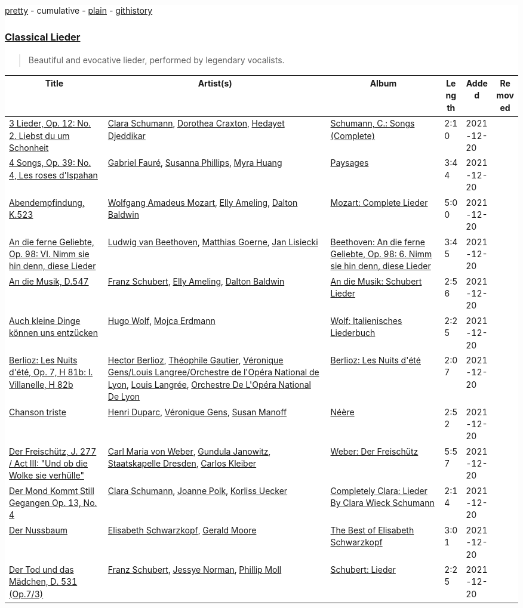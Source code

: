 [pretty](/playlists/pretty/37i9dQZF1DX7uGAnVasG1a.md) - cumulative - [plain](/playlists/plain/37i9dQZF1DX7uGAnVasG1a) - [githistory](https://github.githistory.xyz/mackorone/spotify-playlist-archive/blob/main/playlists/plain/37i9dQZF1DX7uGAnVasG1a)

### [Classical Lieder](https://open.spotify.com/playlist/4R45ZpHx9f940s2RZn0bMg)

> Beautiful and evocative lieder, performed by legendary vocalists.

| Title | Artist(s) | Album | Length | Added | Removed |
|---|---|---|---|---|---|
| [3 Lieder, Op\. 12: No\. 2\. Liebst du um Schonheit](https://open.spotify.com/track/59FgI4X81JIKlwd4TZSKMA) | [Clara Schumann](https://open.spotify.com/artist/2yzaWNFV3cxmcRZtwtr5WC), [Dorothea Craxton](https://open.spotify.com/artist/0BBLshFE1m0axnWqCc06VI), [Hedayet Djeddikar](https://open.spotify.com/artist/4RpUySrIisyJx1kchkFeQP) | [Schumann, C.: Songs \(Complete\)](https://open.spotify.com/album/64nsFcv1zJRDlzqGmvi4xx) | 2:10 | 2021-12-20 |  |
| [4 Songs, Op\. 39: No\. 4, Les roses d'Ispahan](https://open.spotify.com/track/15SfHyxjowneFiq4Yx6SxB) | [Gabriel Fauré](https://open.spotify.com/artist/2gClsBep1tt1rv1CN210SO), [Susanna Phillips](https://open.spotify.com/artist/4HkDwGNGoCkhY6b7l176OU), [Myra Huang](https://open.spotify.com/artist/7n9rNYli7rjroQINsQgVJV) | [Paysages](https://open.spotify.com/album/15NYlZx9TTeX9DYoHxK5cQ) | 3:44 | 2021-12-20 |  |
| [Abendempfindung, K.523](https://open.spotify.com/track/4vuG30cSJW3TtDQLkeIbDm) | [Wolfgang Amadeus Mozart](https://open.spotify.com/artist/4NJhFmfw43RLBLjQvxDuRS), [Elly Ameling](https://open.spotify.com/artist/6EF4HWfjexcF6EmdoRnSVC), [Dalton Baldwin](https://open.spotify.com/artist/2pbSEyAiiPwFivKqxXLhiB) | [Mozart: Complete Lieder](https://open.spotify.com/album/5d1yGXNndUdrrXGnl4krTT) | 5:00 | 2021-12-20 |  |
| [An die ferne Geliebte, Op\. 98: VI\. Nimm sie hin denn, diese Lieder](https://open.spotify.com/track/7MUKOup12ZJHqPQigu9sBA) | [Ludwig van Beethoven](https://open.spotify.com/artist/2wOqMjp9TyABvtHdOSOTUS), [Matthias Goerne](https://open.spotify.com/artist/1F3yfrc1DyiWsM0YG7kpsN), [Jan Lisiecki](https://open.spotify.com/artist/0iZW6hAah0wPk6gOZCGcmy) | [Beethoven: An die ferne Geliebte, Op\. 98: 6\. Nimm sie hin denn, diese Lieder](https://open.spotify.com/album/1uv3006Z95SIxI2hCHY4UC) | 3:45 | 2021-12-20 |  |
| [An die Musik, D.547](https://open.spotify.com/track/7L6RpEC15niB0WRfpPaOvc) | [Franz Schubert](https://open.spotify.com/artist/2p0UyoPfYfI76PCStuXfOP), [Elly Ameling](https://open.spotify.com/artist/6EF4HWfjexcF6EmdoRnSVC), [Dalton Baldwin](https://open.spotify.com/artist/2pbSEyAiiPwFivKqxXLhiB) | [An die Musik: Schubert Lieder](https://open.spotify.com/album/6XnMytI4e4JFzibW9ag3tK) | 2:56 | 2021-12-20 |  |
| [Auch kleine Dinge können uns entzücken](https://open.spotify.com/track/0ze3aMSK3wTuY3D3q7xM9c) | [Hugo Wolf](https://open.spotify.com/artist/3JvFTHGx6J55BUnjL8l04T), [Mojca Erdmann](https://open.spotify.com/artist/1hdyVLHoTsglQxf8dS0gSk) | [Wolf: Italienisches Liederbuch](https://open.spotify.com/album/2vJSgyHCTn6uGGQZveuR5L) | 2:25 | 2021-12-20 |  |
| [Berlioz: Les Nuits d'été, Op\. 7, H 81b: I\. Villanelle, H 82b](https://open.spotify.com/track/0a7eJGW7gWY7F5f7RjB3sw) | [Hector Berlioz](https://open.spotify.com/artist/11T8SOX82xraocZzUXzkvM), [Théophile Gautier](https://open.spotify.com/artist/2WTkRnHohIMPdAaoljLkyR), [Véronique Gens/Louis Langree/Orchestre de l'Opéra National de Lyon](https://open.spotify.com/artist/6G2nDVR27XA9tHtQZ8ZUsf), [Louis Langrée](https://open.spotify.com/artist/7e2ILiOIViOE4UwWsomh8d), [Orchestre De L'Opéra National De Lyon](https://open.spotify.com/artist/431WfHkgqtITULoPY33bLx) | [Berlioz: Les Nuits d'été](https://open.spotify.com/album/3PjlCkLBYmahZ1xfo07oCm) | 2:07 | 2021-12-20 |  |
| [Chanson triste](https://open.spotify.com/track/3JOaFv7vaErWcrdqpmBDOa) | [Henri Duparc](https://open.spotify.com/artist/3ceP0vCQkBmSKTvF6CsuOw), [Véronique Gens](https://open.spotify.com/artist/1RyVStjzi2FZFBnXr0WUQ6), [Susan Manoff](https://open.spotify.com/artist/3rZLeBHWIFgtzCsWobkapY) | [Néère](https://open.spotify.com/album/57H7QEaB0uMAD1WfIjZOu6) | 2:52 | 2021-12-20 |  |
| [Der Freischütz, J\. 277 / Act III: "Und ob die Wolke sie verhülle"](https://open.spotify.com/track/19dSGEa2qpyGM60nxoLv3q) | [Carl Maria von Weber](https://open.spotify.com/artist/1p6wR69pnH9LBWZvwliuz2), [Gundula Janowitz](https://open.spotify.com/artist/2VMPE6OWfNkGhnPe4KFLgX), [Staatskapelle Dresden](https://open.spotify.com/artist/3Vfvyx6OouTxYU3emXonW7), [Carlos Kleiber](https://open.spotify.com/artist/6aL4ovuNuBg7rmrPjOTIUN) | [Weber: Der Freischütz](https://open.spotify.com/album/79rmrUQd8i7LsgGoZB3uHc) | 5:57 | 2021-12-20 |  |
| [Der Mond Kommt Still Gegangen Op\. 13, No\. 4](https://open.spotify.com/track/5pH5NbJXwQUnQvfY3cJ4rM) | [Clara Schumann](https://open.spotify.com/artist/2yzaWNFV3cxmcRZtwtr5WC), [Joanne Polk](https://open.spotify.com/artist/0Hgrwj6TQd1u3pQ1vNwGP3), [Korliss Uecker](https://open.spotify.com/artist/07WmYSBwPW02k4EHq042UL) | [Completely Clara: Lieder By Clara Wieck Schumann](https://open.spotify.com/album/5bKsJD4spfUgCDFu7tESc1) | 2:14 | 2021-12-20 |  |
| [Der Nussbaum](https://open.spotify.com/track/4lr9rLAZtg7EHSd448JfAZ) | [Elisabeth Schwarzkopf](https://open.spotify.com/artist/0B94ekfBARqVS2gwrTnvJ6), [Gerald Moore](https://open.spotify.com/artist/0QjqcG7aDPrqJrEogqZu3w) | [The Best of Elisabeth Schwarzkopf](https://open.spotify.com/album/2w6zMlpLTjgr5NP6Vdqu37) | 3:01 | 2021-12-20 |  |
| [Der Tod und das Mädchen, D\. 531 \(Op.7/3\)](https://open.spotify.com/track/4Ro3eHa5VBQTTulzDAJOYK) | [Franz Schubert](https://open.spotify.com/artist/2p0UyoPfYfI76PCStuXfOP), [Jessye Norman](https://open.spotify.com/artist/0zdBW3w3XzBuPMUEiarUUw), [Phillip Moll](https://open.spotify.com/artist/0IPYikN1DXDK1XK7eMkIIE) | [Schubert: Lieder](https://open.spotify.com/album/0uzVPUv4qqaRA7SAaTUIQ5) | 2:25 | 2021-12-20 |  |